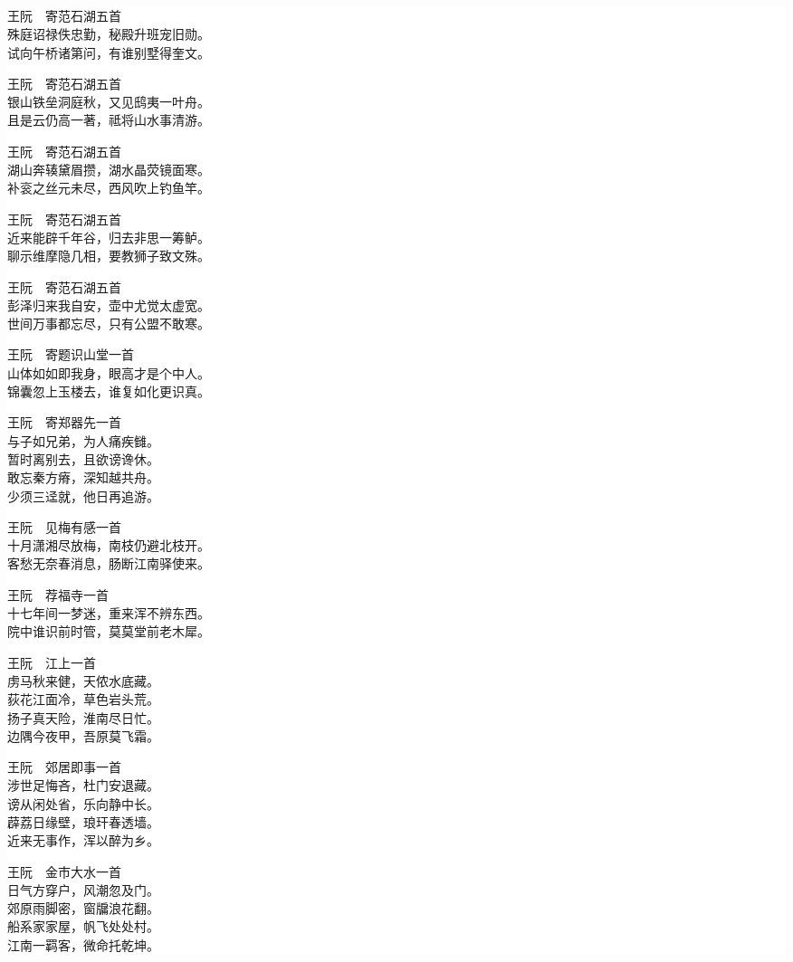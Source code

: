 王阮　寄范石湖五首  
殊庭诏禄佚忠勤，秘殿升班宠旧勋。  
试向午桥诸第问，有谁别墅得奎文。  

王阮　寄范石湖五首  
银山铁垒洞庭秋，又见鸱夷一叶舟。  
且是云仍高一著，祗将山水事清游。  

王阮　寄范石湖五首  
湖山奔辏黛眉攒，湖水晶荧镜面寒。  
补衮之丝元未尽，西风吹上钓鱼竿。  

王阮　寄范石湖五首  
近来能辟千年谷，归去非思一筹鲈。  
聊示维摩隐几相，要教狮子致文殊。  

王阮　寄范石湖五首  
彭泽归来我自安，壶中尤觉太虚宽。  
世间万事都忘尽，只有公盟不敢寒。  

王阮　寄题识山堂一首  
山体如如即我身，眼高才是个中人。  
锦囊忽上玉楼去，谁复如化更识真。  

王阮　寄郑器先一首  
与子如兄弟，为人痛疾雠。  
暂时离别去，且欲谤谗休。  
敢忘秦方瘠，深知越共舟。  
少须三迳就，他日再追游。  

王阮　见梅有感一首  
十月潇湘尽放梅，南枝仍避北枝开。  
客愁无奈春消息，肠断江南驿使来。  

王阮　荐福寺一首  
十七年间一梦迷，重来浑不辨东西。  
院中谁识前时管，莫莫堂前老木犀。  

王阮　江上一首  
虏马秋来健，天侬水底藏。  
荻花江面冷，草色岩头荒。  
扬子真天险，淮南尽日忙。  
边隅今夜甲，吾原莫飞霜。  

王阮　郊居即事一首  
涉世足悔吝，杜门安退藏。  
谤从闲处省，乐向静中长。  
薜荔日缘壁，琅玕春透墙。  
近来无事作，浑以醉为乡。  

王阮　金市大水一首  
日气方穿户，风潮忽及门。  
郊原雨脚密，窗牖浪花翻。  
船系家家屋，帆飞处处村。  
江南一羁客，微命托乾坤。  
